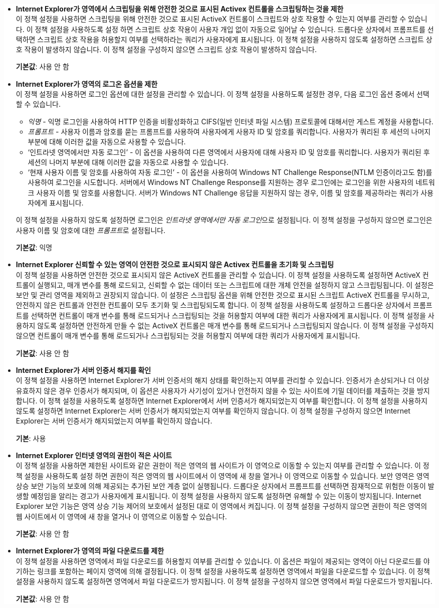 - **Internet Explorer가 영역에서 스크립팅을 위해 안전한 것으로 표시된 Activex 컨트롤을 스크립팅하는 것을 제한**  
  이 정책 설정을 사용하면 스크립팅을 위해 안전한 것으로 표시된 ActiveX 컨트롤이 스크립트와 상호 작용할 수 있는지 여부를 관리할 수 있습니다. 이 정책 설정을 사용하도록 설정 하면 스크립트 상호 작용이 사용자 개입 없이 자동으로 일어날 수 있습니다. 드롭다운 상자에서 프롬프트를 선택하면 스크립트 상호 작용을 허용할지 여부를 선택하라는 쿼리가 사용자에게 표시됩니다. 이 정책 설정을 사용하지 않도록 설정하면 스크립트 상호 작용이 발생하지 않습니다. 이 정책 설정을 구성하지 않으면 스크립트 상호 작용이 발생하지 않습니다.
  
  **기본값**: 사용 안 함  
  
- **Internet Explorer가 영역의 로그온 옵션을 제한**  
  이 정책 설정을 사용하면 로그인 옵션에 대한 설정을 관리할 수 있습니다. 이 정책 설정을 사용하도록 설정한 경우, 다음 로그인 옵션 중에서 선택할 수 있습니다. 
  - *익명* - 익명 로그인을 사용하여 HTTP 인증을 비활성화하고 CIFS(일반 인터넷 파일 시스템) 프로토콜에 대해서만 게스트 계정을 사용합니다. 
  - *프롬프트* - 사용자 이름과 암호를 묻는 프롬프트를 사용하여 사용자에게 사용자 ID 및 암호를 쿼리합니다. 사용자가 쿼리된 후 세션의 나머지 부분에 대해 이러한 값을 자동으로 사용할 수 있습니다. 
  - ‘인트라넷 영역에서만 자동 로그인’ - 이 옵션을 사용하여 다른 영역에서 사용자에 대해 사용자 ID 및 암호를 쿼리합니다.  사용자가 쿼리된 후 세션의 나머지 부분에 대해 이러한 값을 자동으로 사용할 수 있습니다. 
  - ‘현재 사용자 이름 및 암호를 사용하여 자동 로그인’ - 이 옵션을 사용하여 Windows NT Challenge Response(NTLM 인증이라고도 함)를 사용하여 로그인을 시도합니다.  서버에서 Windows NT Challenge Response를 지원하는 경우 로그인에는 로그인을 위한 사용자의 네트워크 사용자 이름 및 암호를 사용합니다. 서버가 Windows NT Challenge 응답을 지원하지 않는 경우, 이름 및 암호를 제공하라는 쿼리가 사용자에게 표시됩니다. 

  이 정책 설정을 사용하지 않도록 설정하면 로그인은 *인트라넷 영역에서만 자동 로그인*으로 설정됩니다. 이 정책 설정을 구성하지 않으면 로그인은 사용자 이름 및 암호에 대한 *프롬프트*로 설정됩니다.
  
  **기본값**: 익명  
  
- **Internet Explorer 신뢰할 수 있는 영역이 안전한 것으로 표시되지 않은 Activex 컨트롤을 초기화 및 스크립팅**  
  이 정책 설정을 사용하면 안전한 것으로 표시되지 않은 ActiveX 컨트롤을 관리할 수 있습니다. 이 정책 설정을 사용하도록 설정하면 ActiveX 컨트롤이 실행되고, 매개 변수를 통해 로드되고, 신뢰할 수 없는 데이터 또는 스크립트에 대한 개체 안전을 설정하지 않고 스크립팅됩니다. 이 설정은 보안 및 관리 영역을 제외하고 권장되지 않습니다. 이 설정은 스크립팅 옵션을 위해 안전한 것으로 표시된 스크립트 ActiveX 컨트롤을 무시하고, 안전하지 않은 컨트롤과 안전한 컨트롤이 모두 초기화 및 스크립팅되도록 합니다. 이 정책 설정을 사용하도록 설정하고 드롭다운 상자에서 프롬프트를 선택하면 컨트롤이 매개 변수를 통해 로드되거나 스크립팅되는 것을 허용할지 여부에 대한 쿼리가 사용자에게 표시됩니다. 이 정책 설정을 사용하지 않도록 설정하면 안전하게 만들 수 없는 ActiveX 컨트롤은 매개 변수를 통해 로드되거나 스크립팅되지 않습니다. 이 정책 설정을 구성하지 않으면 컨트롤이 매개 변수를 통해 로드되거나 스크립팅되는 것을 허용할지 여부에 대한 쿼리가 사용자에게 표시됩니다.
  
  **기본값**: 사용 안 함  
  
- **Internet Explorer가 서버 인증서 해지를 확인**  
  이 정책 설정을 사용하면 Internet Explorer가 서버 인증서의 해지 상태를 확인하는지 여부를 관리할 수 있습니다. 인증서가 손상되거나 더 이상 유효하지 않은 경우 인증서가 해지되며, 이 옵션은 사용자가 사기성이 있거나 안전하지 않을 수 있는 사이트에 기밀 데이터를 제출하는 것을 방지합니다. 이 정책 설정을 사용하도록 설정하면 Internet Explorer에서 서버 인증서가 해지되었는지 여부를 확인합니다. 이 정책 설정을 사용하지 않도록 설정하면 Internet Explorer는 서버 인증서가 해지되었는지 여부를 확인하지 않습니다. 이 정책 설정을 구성하지 않으면 Internet Explorer는 서버 인증서가 해지되었는지 여부를 확인하지 않습니다.
  
  **기본**: 사용 
  
- **Internet Explorer 인터넷 영역의 권한이 적은 사이트**  
  이 정책 설정을 사용하면 제한된 사이트와 같은 권한이 적은 영역의 웹 사이트가 이 영역으로 이동할 수 있는지 여부를 관리할 수 있습니다. 이 정책 설정을 사용하도록 설정 하면 권한이 적은 영역의 웹 사이트에서 이 영역에 새 창을 열거나 이 영역으로 이동할 수 있습니다. 보안 영역은 영역 상승 보안 기능의 보호에 의해 제공되는 추가된 보안 계층 없이 실행됩니다. 드롭다운 상자에서 프롬프트를 선택하면 잠재적으로 위험한 이동이 발생할 예정임을 알리는 경고가 사용자에게 표시됩니다. 이 정책 설정을 사용하지 않도록 설정하면 유해할 수 있는 이동이 방지됩니다. Internet Explorer 보안 기능은 영역 상승 기능 제어의 보호에서 설정된 대로 이 영역에서 켜집니다. 이 정책 설정을 구성하지 않으면 권한이 적은 영역의 웹 사이트에서 이 영역에 새 창을 열거나 이 영역으로 이동할 수 있습니다.
  
  **기본값**: 사용 안 함  
  
- **Internet Explorer가 영역의 파일 다운로드를 제한**  
  이 정책 설정을 사용하면 영역에서 파일 다운로드를 허용할지 여부를 관리할 수 있습니다. 이 옵션은 파일이 제공되는 영역이 아닌 다운로드를 야기하는 링크를 포함하는 페이지 영역에 의해 결정됩니다. 이 정책 설정을 사용하도록 설정하면 영역에서 파일을 다운로드할 수 있습니다. 이 정책 설정을 사용하지 않도록 설정하면 영역에서 파일 다운로드가 방지됩니다. 이 정책 설정을 구성하지 않으면 영역에서 파일 다운로드가 방지됩니다.
  
  **기본값**: 사용 안 함  
  